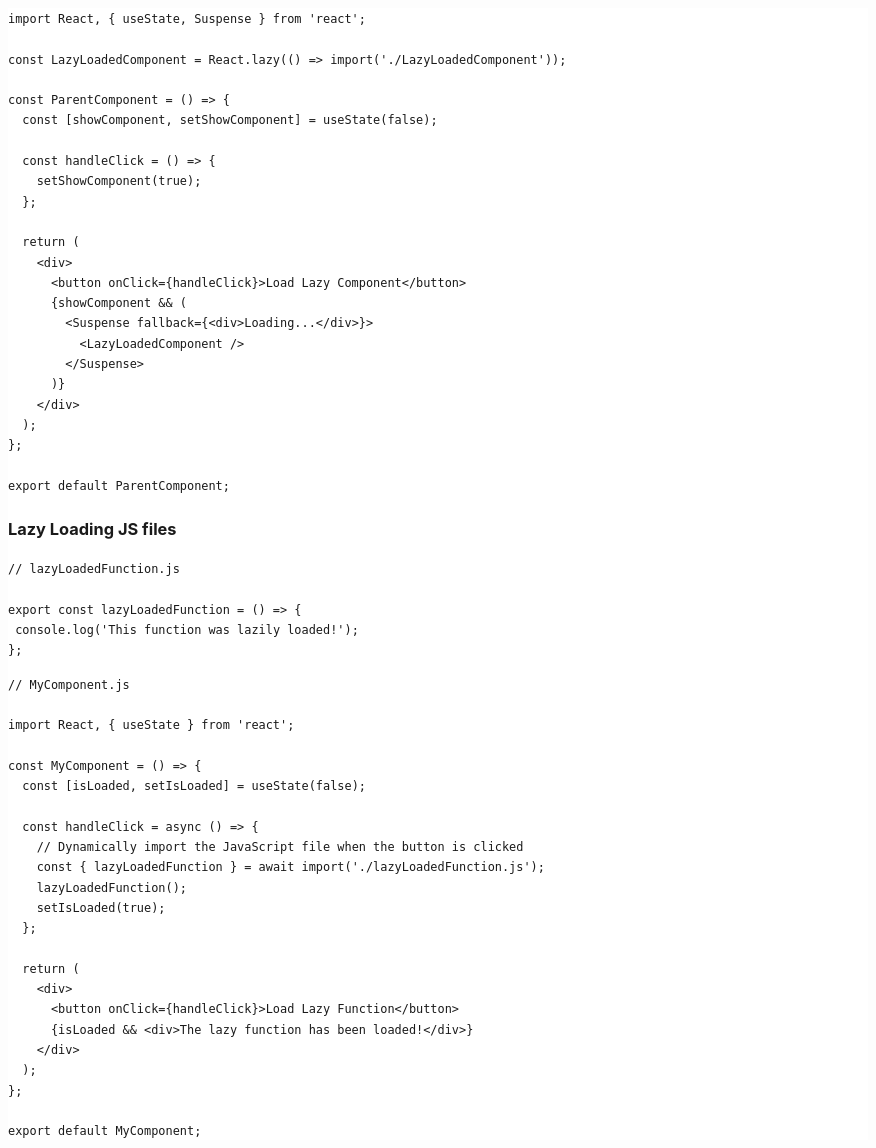 ```// ParentComponent.js
import React, { useState, Suspense } from 'react';

const LazyLoadedComponent = React.lazy(() => import('./LazyLoadedComponent'));

const ParentComponent = () => {
  const [showComponent, setShowComponent] = useState(false);

  const handleClick = () => {
    setShowComponent(true);
  };

  return (
    <div>
      <button onClick={handleClick}>Load Lazy Component</button>
      {showComponent && (
        <Suspense fallback={<div>Loading...</div>}>
          <LazyLoadedComponent />
        </Suspense>
      )}
    </div>
  );
};

export default ParentComponent;
```

### Lazy Loading JS files

 ```
 // lazyLoadedFunction.js

export const lazyLoadedFunction = () => {
  console.log('This function was lazily loaded!');
};
```

```
// MyComponent.js

import React, { useState } from 'react';

const MyComponent = () => {
  const [isLoaded, setIsLoaded] = useState(false);

  const handleClick = async () => {
    // Dynamically import the JavaScript file when the button is clicked
    const { lazyLoadedFunction } = await import('./lazyLoadedFunction.js');
    lazyLoadedFunction();
    setIsLoaded(true);
  };

  return (
    <div>
      <button onClick={handleClick}>Load Lazy Function</button>
      {isLoaded && <div>The lazy function has been loaded!</div>}
    </div>
  );
};

export default MyComponent;
```
